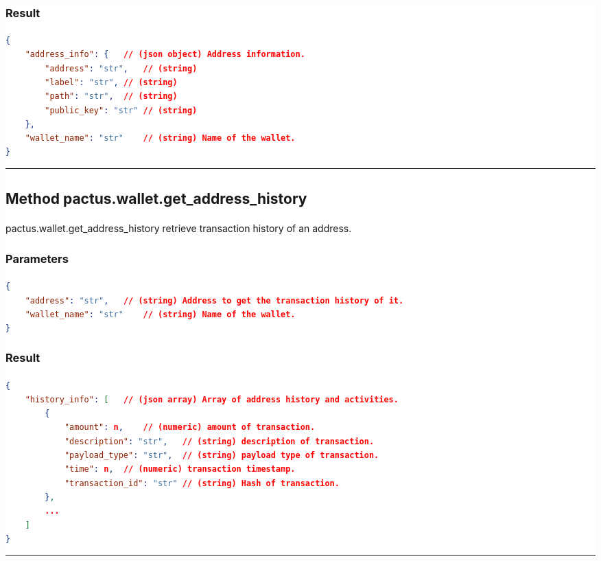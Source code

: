 ### Result
```json
{
	"address_info": {	// (json object) Address information.
		"address": "str",	// (string) 
		"label": "str",	// (string) 
		"path": "str",	// (string) 
		"public_key": "str"	// (string) 
	},
	"wallet_name": "str"	// (string) Name of the wallet.
}
```
---


<a id="pactus.wallet.get_address_history"></a>

## Method pactus.wallet.get_address_history

pactus.wallet.get_address_history retrieve transaction history of an address.

### Parameters
```json
{
	"address": "str",	// (string) Address to get the transaction history of it.
	"wallet_name": "str"	// (string) Name of the wallet.
}
```

### Result
```json
{
	"history_info": [	// (json array) Array of address history and activities.
		{
			"amount": n,	// (numeric) amount of transaction.
			"description": "str",	// (string) description of transaction.
			"payload_type": "str",	// (string) payload type of transaction.
			"time": n,	// (numeric) transaction timestamp.
			"transaction_id": "str"	// (string) Hash of transaction.
		},
		...
	]
}
```
---




